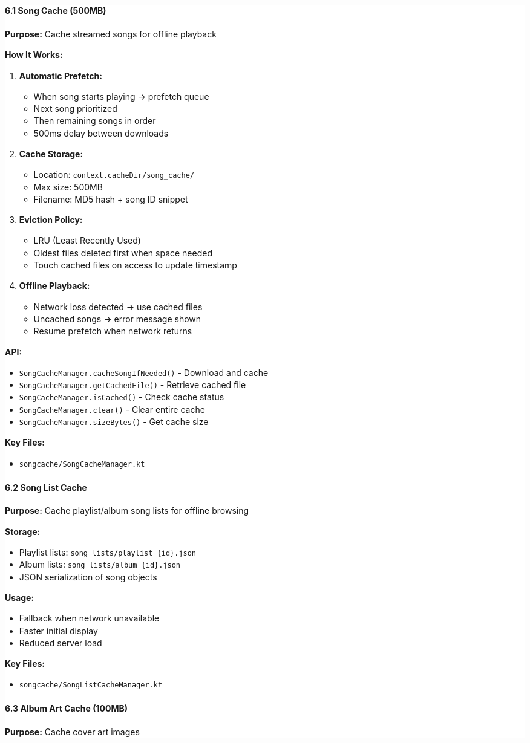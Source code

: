 #### 6.1 Song Cache (500MB)

**Purpose:** Cache streamed songs for offline playback

**How It Works:**

1. **Automatic Prefetch:**
   - When song starts playing → prefetch queue
   - Next song prioritized
   - Then remaining songs in order
   - 500ms delay between downloads

2. **Cache Storage:**
   - Location: `context.cacheDir/song_cache/`
   - Max size: 500MB
   - Filename: MD5 hash + song ID snippet

3. **Eviction Policy:**
   - LRU (Least Recently Used)
   - Oldest files deleted first when space needed
   - Touch cached files on access to update timestamp

4. **Offline Playback:**
   - Network loss detected → use cached files
   - Uncached songs → error message shown
   - Resume prefetch when network returns

**API:**
- `SongCacheManager.cacheSongIfNeeded()` - Download and cache
- `SongCacheManager.getCachedFile()` - Retrieve cached file
- `SongCacheManager.isCached()` - Check cache status
- `SongCacheManager.clear()` - Clear entire cache
- `SongCacheManager.sizeBytes()` - Get cache size

**Key Files:**
- `songcache/SongCacheManager.kt`

#### 6.2 Song List Cache

**Purpose:** Cache playlist/album song lists for offline browsing

**Storage:**
- Playlist lists: `song_lists/playlist_{id}.json`
- Album lists: `song_lists/album_{id}.json`
- JSON serialization of song objects

**Usage:**
- Fallback when network unavailable
- Faster initial display
- Reduced server load

**Key Files:**
- `songcache/SongListCacheManager.kt`

#### 6.3 Album Art Cache (100MB)

**Purpose:** Cache cover art images
